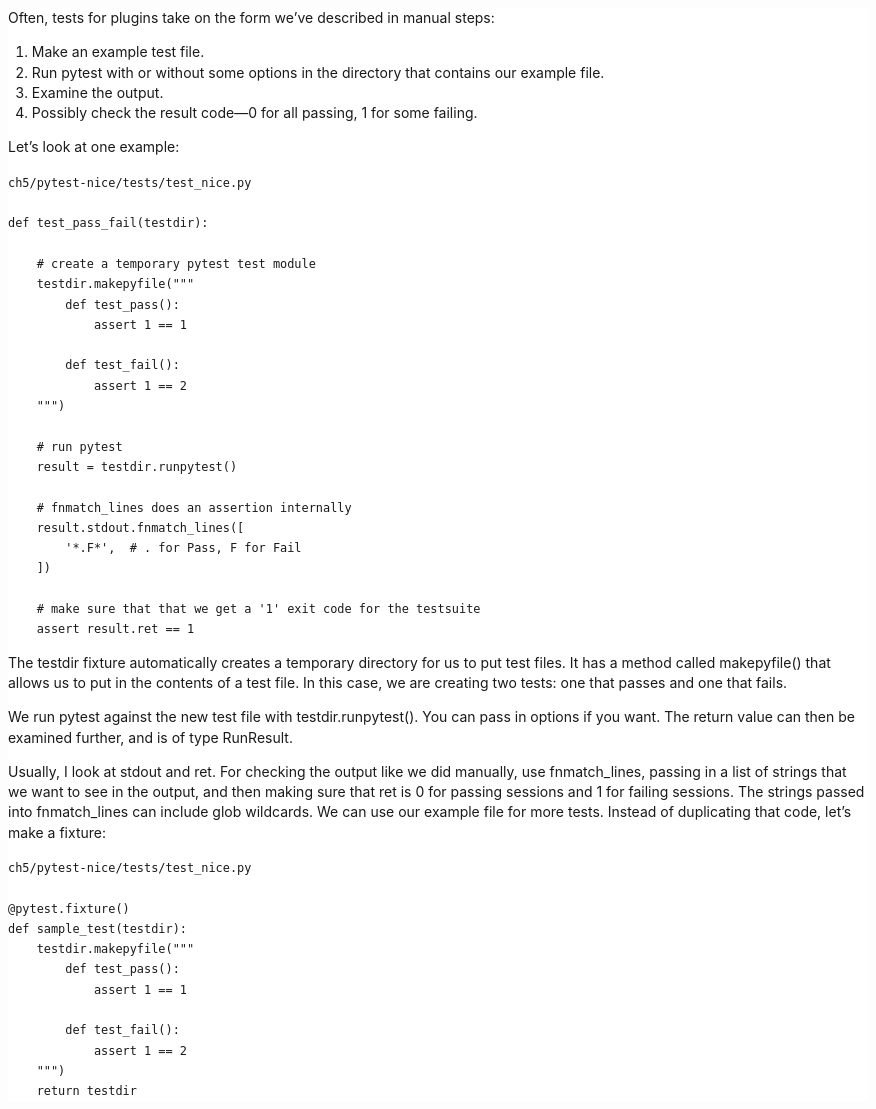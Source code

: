 Often, tests for plugins take on the form we’ve described in manual steps:

1. Make an example test file.
2. Run pytest with or without some options in the directory that contains
our example file.
3. Examine the output.
4. Possibly check the result code—0 for all passing, 1 for some failing.

Let’s look at one example:


```
ch5/pytest-nice/tests/test_nice.py

def test_pass_fail(testdir):

    # create a temporary pytest test module
    testdir.makepyfile("""
        def test_pass():
            assert 1 == 1

        def test_fail():
            assert 1 == 2
    """)

    # run pytest
    result = testdir.runpytest()

    # fnmatch_lines does an assertion internally
    result.stdout.fnmatch_lines([
        '*.F*',  # . for Pass, F for Fail
    ])

    # make sure that that we get a '1' exit code for the testsuite
    assert result.ret == 1
```

The testdir fixture automatically creates a temporary directory for us to put test
files. It has a method called makepyfile() that allows us to put in the contents of a
test file. In this case, we are creating two tests: one that passes and one that fails.

We run pytest against the new test file with testdir.runpytest(). You can pass in
options if you want. The return value can then be examined further, and is
of type RunResult.

Usually, I look at stdout and ret. For checking the output like we did manually,
use fnmatch_lines, passing in a list of strings that we want to see in the output,
and then making sure that ret is 0 for passing sessions and 1 for failing sessions.
The strings passed into fnmatch_lines can include glob wildcards. We can use our
example file for more tests. Instead of duplicating that code, let’s make a fixture:

```
ch5/pytest-nice/tests/test_nice.py

@pytest.fixture()
def sample_test(testdir):
    testdir.makepyfile("""
        def test_pass():
            assert 1 == 1

        def test_fail():
            assert 1 == 2
    """)
    return testdir
```
